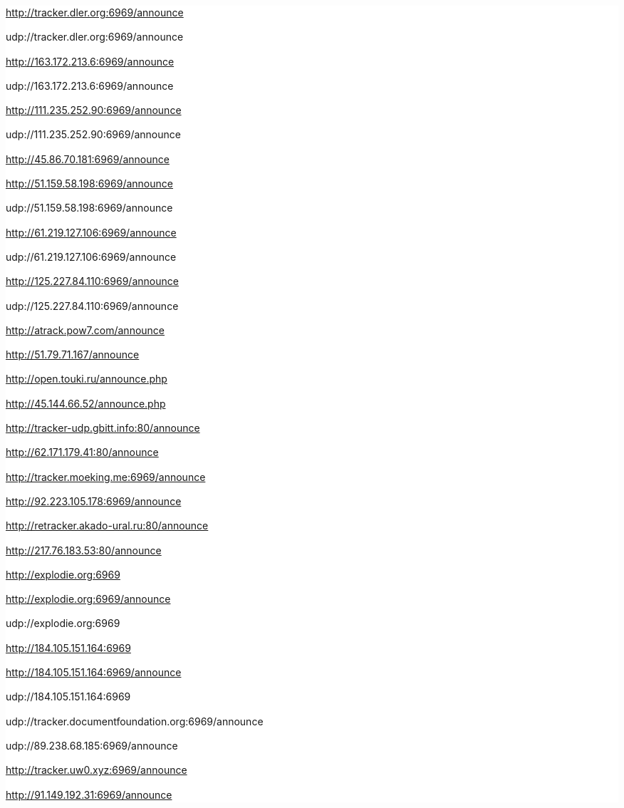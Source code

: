 http://tracker.dler.org:6969/announce

udp://tracker.dler.org:6969/announce

http://163.172.213.6:6969/announce

udp://163.172.213.6:6969/announce

http://111.235.252.90:6969/announce

udp://111.235.252.90:6969/announce

http://45.86.70.181:6969/announce

http://51.159.58.198:6969/announce

udp://51.159.58.198:6969/announce

http://61.219.127.106:6969/announce

udp://61.219.127.106:6969/announce

http://125.227.84.110:6969/announce

udp://125.227.84.110:6969/announce

http://atrack.pow7.com/announce

http://51.79.71.167/announce

http://open.touki.ru/announce.php

http://45.144.66.52/announce.php

http://tracker-udp.gbitt.info:80/announce

http://62.171.179.41:80/announce

http://tracker.moeking.me:6969/announce

http://92.223.105.178:6969/announce

http://retracker.akado-ural.ru:80/announce

http://217.76.183.53:80/announce

http://explodie.org:6969

http://explodie.org:6969/announce

udp://explodie.org:6969

http://184.105.151.164:6969

http://184.105.151.164:6969/announce

udp://184.105.151.164:6969

udp://tracker.documentfoundation.org:6969/announce

udp://89.238.68.185:6969/announce

http://tracker.uw0.xyz:6969/announce

http://91.149.192.31:6969/announce
